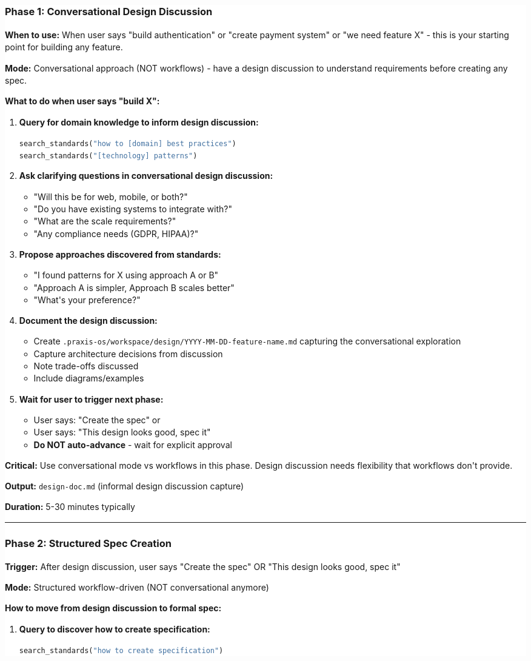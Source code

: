 ### Phase 1: Conversational Design Discussion

**When to use:** When user says "build authentication" or "create payment system" or "we need feature X" - this is your starting point for building any feature.

**Mode:** Conversational approach (NOT workflows) - have a design discussion to understand requirements before creating any spec.

**What to do when user says "build X":**

1. **Query for domain knowledge to inform design discussion:**
   ```python
   search_standards("how to [domain] best practices")
   search_standards("[technology] patterns")
   ```

2. **Ask clarifying questions in conversational design discussion:**
   - "Will this be for web, mobile, or both?"
   - "Do you have existing systems to integrate with?"
   - "What are the scale requirements?"
   - "Any compliance needs (GDPR, HIPAA)?"

3. **Propose approaches discovered from standards:**
   - "I found patterns for X using approach A or B"
   - "Approach A is simpler, Approach B scales better"
   - "What's your preference?"

4. **Document the design discussion:**
   - Create `.praxis-os/workspace/design/YYYY-MM-DD-feature-name.md` capturing the conversational exploration
   - Capture architecture decisions from discussion
   - Note trade-offs discussed
   - Include diagrams/examples

5. **Wait for user to trigger next phase:**
   - User says: "Create the spec" or
   - User says: "This design looks good, spec it"
   - **Do NOT auto-advance** - wait for explicit approval

**Critical:** Use conversational mode vs workflows in this phase. Design discussion needs flexibility that workflows don't provide.

**Output:** `design-doc.md` (informal design discussion capture)

**Duration:** 5-30 minutes typically

---

### Phase 2: Structured Spec Creation

**Trigger:** After design discussion, user says "Create the spec" OR "This design looks good, spec it"

**Mode:** Structured workflow-driven (NOT conversational anymore)

**How to move from design discussion to formal spec:**

1. **Query to discover how to create specification:**
   ```python
   search_standards("how to create specification")
   ```
   